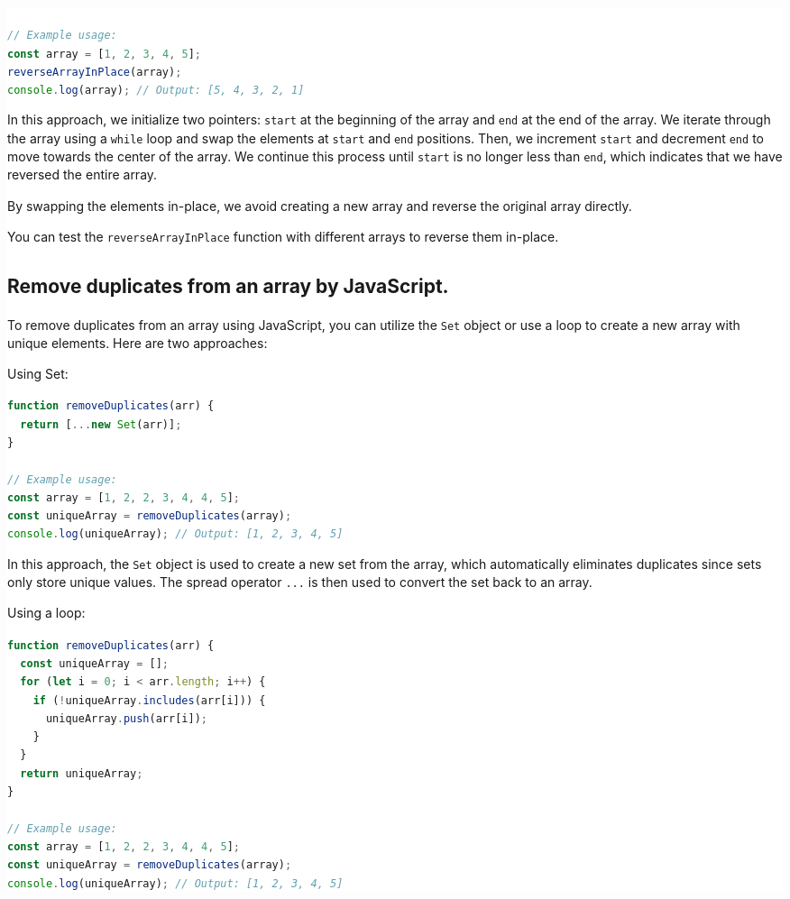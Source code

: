 ```javascript

// Example usage:
const array = [1, 2, 3, 4, 5];
reverseArrayInPlace(array);
console.log(array); // Output: [5, 4, 3, 2, 1]
```

In this approach, we initialize two pointers: `start` at the beginning of the array and `end` at the end of the array. We iterate through the array using a `while` loop and swap the elements at `start` and `end` positions. Then, we increment `start` and decrement `end` to move towards the center of the array. We continue this process until `start` is no longer less than `end`, which indicates that we have reversed the entire array.

By swapping the elements in-place, we avoid creating a new array and reverse the original array directly.

You can test the `reverseArrayInPlace` function with different arrays to reverse them in-place.

## Remove duplicates from an array by JavaScript.
To remove duplicates from an array using JavaScript, you can utilize the `Set` object or use a loop to create a new array with unique elements. Here are two approaches:

Using Set:

```javascript
function removeDuplicates(arr) {
  return [...new Set(arr)];
}

// Example usage:
const array = [1, 2, 2, 3, 4, 4, 5];
const uniqueArray = removeDuplicates(array);
console.log(uniqueArray); // Output: [1, 2, 3, 4, 5]
```

In this approach, the `Set` object is used to create a new set from the array, which automatically eliminates duplicates since sets only store unique values. The spread operator `...` is then used to convert the set back to an array.

Using a loop:

```javascript
function removeDuplicates(arr) {
  const uniqueArray = [];
  for (let i = 0; i < arr.length; i++) {
    if (!uniqueArray.includes(arr[i])) {
      uniqueArray.push(arr[i]);
    }
  }
  return uniqueArray;
}

// Example usage:
const array = [1, 2, 2, 3, 4, 4, 5];
const uniqueArray = removeDuplicates(array);
console.log(uniqueArray); // Output: [1, 2, 3, 4, 5]
```

